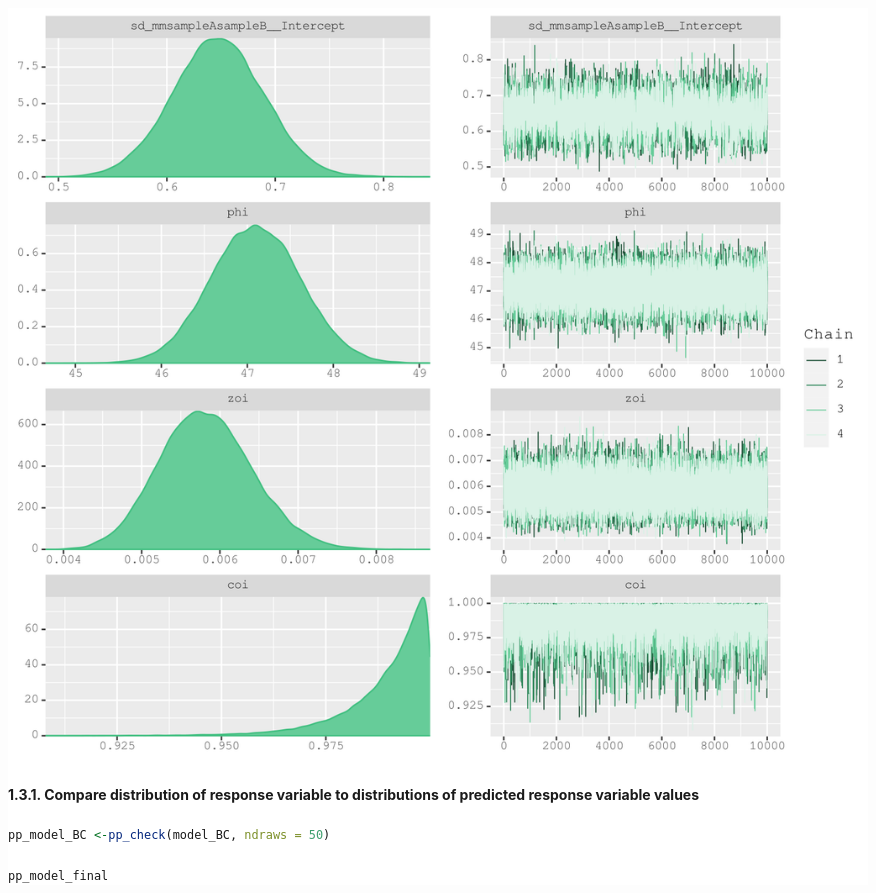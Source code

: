 ![BC-diagnostics3-plot-28s](/pics/BC-diagnostics3-plot-28s.svg)

#### 1.3.1. Compare distribution of response variable to distributions of predicted response variable values

```R
pp_model_BC <-pp_check(model_BC, ndraws = 50)

pp_model_final
```
